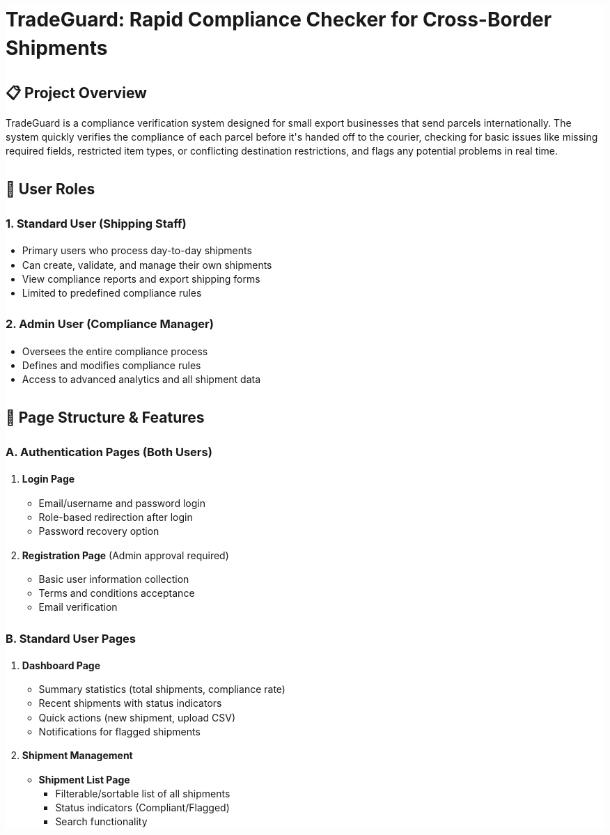 # TradeGuard: Rapid Compliance Checker for Cross-Border Shipments

## 📋 Project Overview
TradeGuard is a compliance verification system designed for small export businesses that send parcels internationally. The system quickly verifies the compliance of each parcel before it's handed off to the courier, checking for basic issues like missing required fields, restricted item types, or conflicting destination restrictions, and flags any potential problems in real time.

## 👥 User Roles

### 1. Standard User (Shipping Staff)
- Primary users who process day-to-day shipments
- Can create, validate, and manage their own shipments
- View compliance reports and export shipping forms
- Limited to predefined compliance rules

### 2. Admin User (Compliance Manager)
- Oversees the entire compliance process
- Defines and modifies compliance rules
- Access to advanced analytics and all shipment data

## 📱 Page Structure & Features

### A. Authentication Pages (Both Users)
1. **Login Page**
   - Email/username and password login
   - Role-based redirection after login
   - Password recovery option

2. **Registration Page** (Admin approval required)
   - Basic user information collection
   - Terms and conditions acceptance
   - Email verification

### B. Standard User Pages

1. **Dashboard Page**
   - Summary statistics (total shipments, compliance rate)
   - Recent shipments with status indicators
   - Quick actions (new shipment, upload CSV)
   - Notifications for flagged shipments

2. **Shipment Management**
   - **Shipment List Page**
     - Filterable/sortable list of all shipments
     - Status indicators (Compliant/Flagged)
     - Search functionality
   